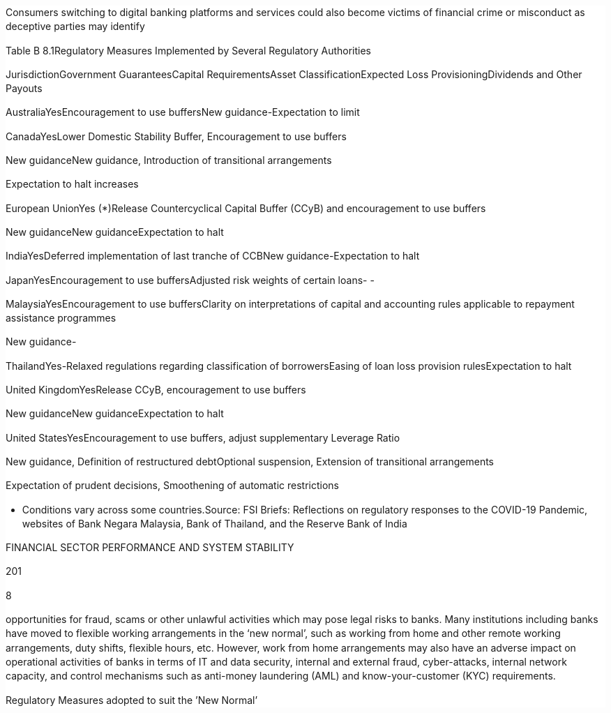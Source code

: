 Consumers switching to digital banking platforms and services could also become victims of financial crime or misconduct as deceptive parties may identify

Table B 8.1Regulatory Measures Implemented by Several Regulatory Authorities

JurisdictionGovernment GuaranteesCapital RequirementsAsset ClassificationExpected Loss ProvisioningDividends and Other Payouts

AustraliaYesEncouragement to use buffersNew guidance-Expectation to limit

CanadaYesLower Domestic Stability Buffer, Encouragement to use buffers

New guidanceNew guidance, Introduction of transitional arrangements

Expectation to halt increases

European UnionYes (*)Release Countercyclical Capital Buffer (CCyB) and encouragement to use buffers

New guidanceNew guidanceExpectation to halt

IndiaYesDeferred implementation of last tranche of CCBNew guidance-Expectation to halt

JapanYesEncouragement to use buffersAdjusted risk weights of certain loans- -

MalaysiaYesEncouragement to use buffersClarity on interpretations of capital and accounting rules applicable to repayment assistance programmes

New guidance-

ThailandYes-Relaxed regulations regarding classification of borrowersEasing of loan loss provision rulesExpectation to halt

United KingdomYesRelease CCyB, encouragement to use buffers

New guidanceNew guidanceExpectation to halt

United StatesYesEncouragement to use buffers, adjust supplementary Leverage Ratio

New guidance, Definition of restructured debtOptional suspension, Extension of transitional arrangements

Expectation of prudent decisions, Smoothening of automatic restrictions

* Conditions vary across some countries.Source: FSI Briefs: Reflections on regulatory responses to the COVID-19 Pandemic, websites of Bank Negara Malaysia, Bank of Thailand, and the Reserve Bank of India

FINANCIAL SECTOR PERFORMANCE AND SYSTEM STABILITY

201

8

opportunities for fraud, scams or other unlawful activities which may pose legal risks to banks. Many institutions including banks have moved to flexible working arrangements in the ‘new normal’, such as working from home and other remote working arrangements, duty shifts, flexible hours, etc. However, work from home arrangements may also have an adverse impact on operational activities of banks in terms of IT and data security, internal and external fraud, cyber-attacks, internal network capacity, and control mechanisms such as anti-money laundering (AML) and know-your-customer (KYC) requirements.

Regulatory Measures adopted to suit the ’New Normal’
